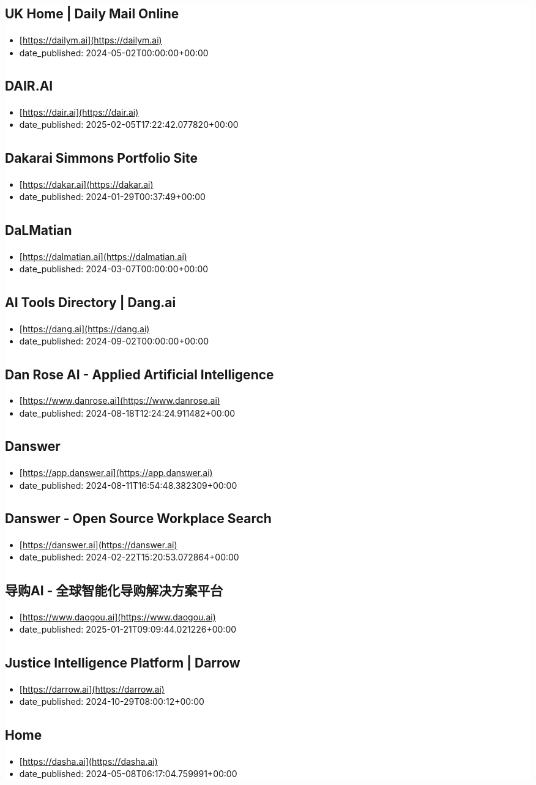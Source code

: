  ## UK Home | Daily Mail Online
 - [https://dailym.ai](https://dailym.ai)
 - date_published: 2024-05-02T00:00:00+00:00

 ## DAIR.AI
 - [https://dair.ai](https://dair.ai)
 - date_published: 2025-02-05T17:22:42.077820+00:00

 ## Dakarai Simmons Portfolio Site
 - [https://dakar.ai](https://dakar.ai)
 - date_published: 2024-01-29T00:37:49+00:00

 ## DaLMatian
 - [https://dalmatian.ai](https://dalmatian.ai)
 - date_published: 2024-03-07T00:00:00+00:00

 ## AI Tools Directory | Dang.ai
 - [https://dang.ai](https://dang.ai)
 - date_published: 2024-09-02T00:00:00+00:00

 ## Dan Rose AI - Applied Artificial Intelligence
 - [https://www.danrose.ai](https://www.danrose.ai)
 - date_published: 2024-08-18T12:24:24.911482+00:00

 ## Danswer
 - [https://app.danswer.ai](https://app.danswer.ai)
 - date_published: 2024-08-11T16:54:48.382309+00:00

 ## Danswer - Open Source Workplace Search
 - [https://danswer.ai](https://danswer.ai)
 - date_published: 2024-02-22T15:20:53.072864+00:00

 ## 导购AI - 全球智能化导购解决方案平台
 - [https://www.daogou.ai](https://www.daogou.ai)
 - date_published: 2025-01-21T09:09:44.021226+00:00

 ## ‏Justice Intelligence Platform | Darrow
 - [https://darrow.ai](https://darrow.ai)
 - date_published: 2024-10-29T08:00:12+00:00

 ## Home
 - [https://dasha.ai](https://dasha.ai)
 - date_published: 2024-05-08T06:17:04.759991+00:00
